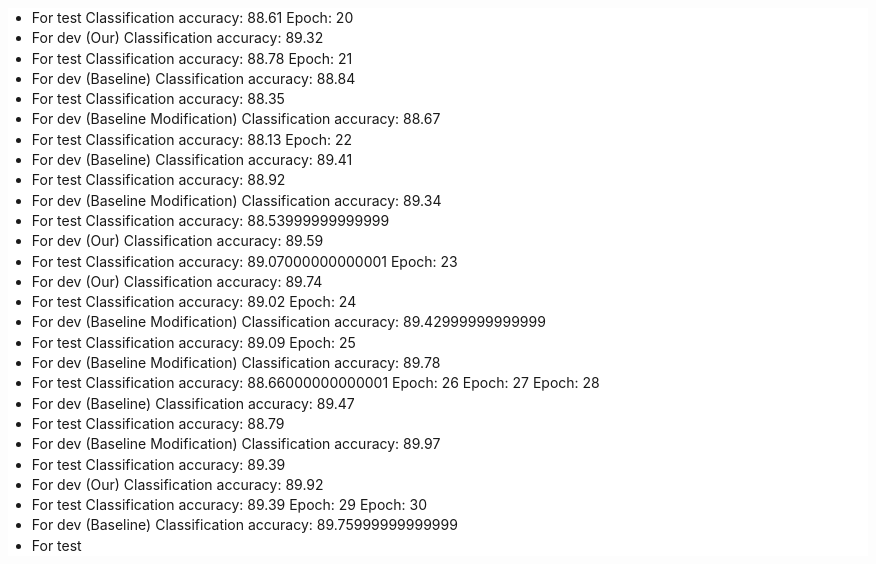 - For test
Classification accuracy: 88.61
Epoch: 20
- For dev (Our)
Classification accuracy: 89.32
- For test
Classification accuracy: 88.78
Epoch: 21
- For dev (Baseline)
Classification accuracy: 88.84
- For test
Classification accuracy: 88.35
- For dev (Baseline Modification)
Classification accuracy: 88.67
- For test
Classification accuracy: 88.13
Epoch: 22
- For dev (Baseline)
Classification accuracy: 89.41
- For test
Classification accuracy: 88.92
- For dev (Baseline Modification)
Classification accuracy: 89.34
- For test
Classification accuracy: 88.53999999999999
- For dev (Our)
Classification accuracy: 89.59
- For test
Classification accuracy: 89.07000000000001
Epoch: 23
- For dev (Our)
Classification accuracy: 89.74
- For test
Classification accuracy: 89.02
Epoch: 24
- For dev (Baseline Modification)
Classification accuracy: 89.42999999999999
- For test
Classification accuracy: 89.09
Epoch: 25
- For dev (Baseline Modification)
Classification accuracy: 89.78
- For test
Classification accuracy: 88.66000000000001
Epoch: 26
Epoch: 27
Epoch: 28
- For dev (Baseline)
Classification accuracy: 89.47
- For test
Classification accuracy: 88.79
- For dev (Baseline Modification)
Classification accuracy: 89.97
- For test
Classification accuracy: 89.39
- For dev (Our)
Classification accuracy: 89.92
- For test
Classification accuracy: 89.39
Epoch: 29
Epoch: 30
- For dev (Baseline)
Classification accuracy: 89.75999999999999
- For test